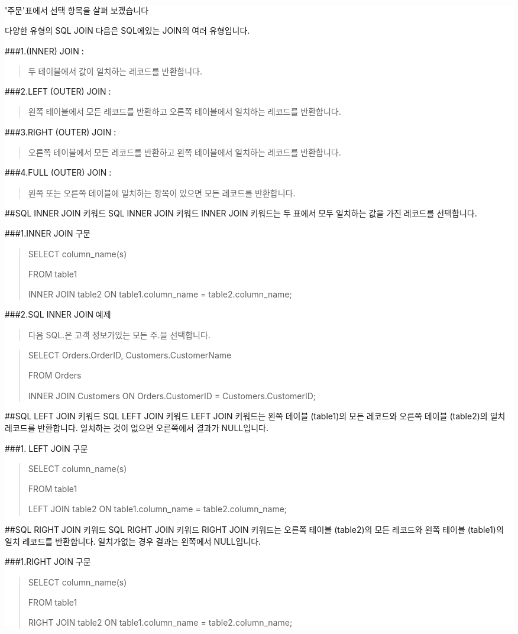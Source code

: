 '주문'표에서 선택 항목을 살펴 보겠습니다

다양한 유형의 SQL JOIN
다음은 SQL에있는 JOIN의 여러 유형입니다.

###1.(INNER) JOIN : 
>두 테이블에서 값이 일치하는 레코드를 반환합니다.

###2.LEFT (OUTER) JOIN : 
>왼쪽 테이블에서 모든 레코드를 반환하고 오른쪽 테이블에서 일치하는 레코드를 반환합니다.

###3.RIGHT (OUTER) JOIN : 
>오른쪽 테이블에서 모든 레코드를 반환하고 왼쪽 테이블에서 일치하는 레코드를 반환합니다.

###4.FULL (OUTER) JOIN : 
>왼쪽 또는 오른쪽 테이블에 일치하는 항목이 있으면 모든 레코드를 반환합니다. 

##SQL INNER JOIN 키워드
SQL INNER JOIN 키워드
INNER JOIN 키워드는 두 표에서 모두 일치하는 값을 가진 레코드를 선택합니다.

###1.INNER JOIN 구문
>SELECT column_name(s)
>
>FROM table1
>
>INNER JOIN table2 ON table1.column_name = table2.column_name;

###2.SQL INNER JOIN 예제
>다음 SQL.은 고객 정보가있는 모든 주.을 선택합니다.

>SELECT Orders.OrderID, Customers.CustomerName
>
>FROM Orders
>
>INNER JOIN Customers ON Orders.CustomerID = Customers.CustomerID;
 
 
##SQL LEFT JOIN 키워드
SQL LEFT JOIN 키워드
LEFT JOIN 키워드는 왼쪽 테이블 (table1)의 모든 레코드와 오른쪽 테이블 (table2)의 일치 레코드를 반환합니다. 일치하는 것이 없으면 오른쪽에서 결과가 NULL입니다.

###1. LEFT JOIN 구문
>SELECT column_name(s)
>
>FROM table1
>
>LEFT JOIN table2 ON table1.column_name = table2.column_name;
 
##SQL RIGHT JOIN 키워드
SQL RIGHT JOIN 키워드
RIGHT JOIN 키워드는 오른쪽 테이블 (table2)의 모든 레코드와 왼쪽 테이블 (table1)의 일치 레코드를 반환합니다. 일치가없는 경우 결과는 왼쪽에서 NULL입니다.

###1.RIGHT JOIN 구문
>SELECT column_name(s)
>
>FROM table1
>
>RIGHT JOIN table2 ON table1.column_name = table2.column_name;
 
